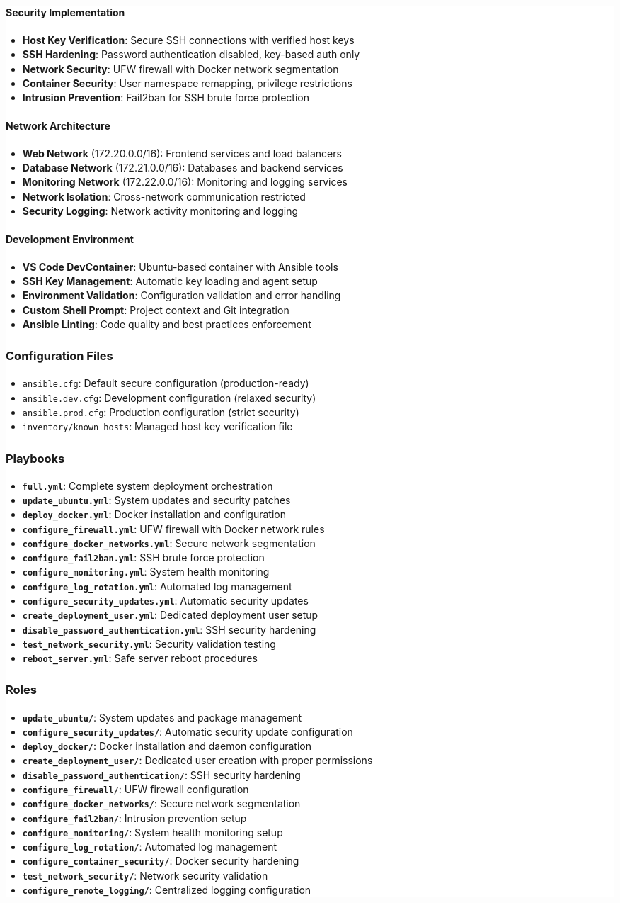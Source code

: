 #### Security Implementation

- **Host Key Verification**: Secure SSH connections with verified host keys
- **SSH Hardening**: Password authentication disabled, key-based auth only
- **Network Security**: UFW firewall with Docker network segmentation
- **Container Security**: User namespace remapping, privilege restrictions
- **Intrusion Prevention**: Fail2ban for SSH brute force protection

#### Network Architecture

- **Web Network** (172.20.0.0/16): Frontend services and load balancers
- **Database Network** (172.21.0.0/16): Databases and backend services
- **Monitoring Network** (172.22.0.0/16): Monitoring and logging services
- **Network Isolation**: Cross-network communication restricted
- **Security Logging**: Network activity monitoring and logging

#### Development Environment

- **VS Code DevContainer**: Ubuntu-based container with Ansible tools
- **SSH Key Management**: Automatic key loading and agent setup
- **Environment Validation**: Configuration validation and error handling
- **Custom Shell Prompt**: Project context and Git integration
- **Ansible Linting**: Code quality and best practices enforcement

### Configuration Files

- `ansible.cfg`: Default secure configuration (production-ready)
- `ansible.dev.cfg`: Development configuration (relaxed security)
- `ansible.prod.cfg`: Production configuration (strict security)
- `inventory/known_hosts`: Managed host key verification file

### Playbooks

- **`full.yml`**: Complete system deployment orchestration
- **`update_ubuntu.yml`**: System updates and security patches
- **`deploy_docker.yml`**: Docker installation and configuration
- **`configure_firewall.yml`**: UFW firewall with Docker network rules
- **`configure_docker_networks.yml`**: Secure network segmentation
- **`configure_fail2ban.yml`**: SSH brute force protection
- **`configure_monitoring.yml`**: System health monitoring
- **`configure_log_rotation.yml`**: Automated log management
- **`configure_security_updates.yml`**: Automatic security updates
- **`create_deployment_user.yml`**: Dedicated deployment user setup
- **`disable_password_authentication.yml`**: SSH security hardening
- **`test_network_security.yml`**: Security validation testing
- **`reboot_server.yml`**: Safe server reboot procedures

### Roles

- **`update_ubuntu/`**: System updates and package management
- **`configure_security_updates/`**: Automatic security update configuration
- **`deploy_docker/`**: Docker installation and daemon configuration
- **`create_deployment_user/`**: Dedicated user creation with proper permissions
- **`disable_password_authentication/`**: SSH security hardening
- **`configure_firewall/`**: UFW firewall configuration
- **`configure_docker_networks/`**: Secure network segmentation
- **`configure_fail2ban/`**: Intrusion prevention setup
- **`configure_monitoring/`**: System health monitoring setup
- **`configure_log_rotation/`**: Automated log management
- **`configure_container_security/`**: Docker security hardening
- **`test_network_security/`**: Network security validation
- **`configure_remote_logging/`**: Centralized logging configuration
